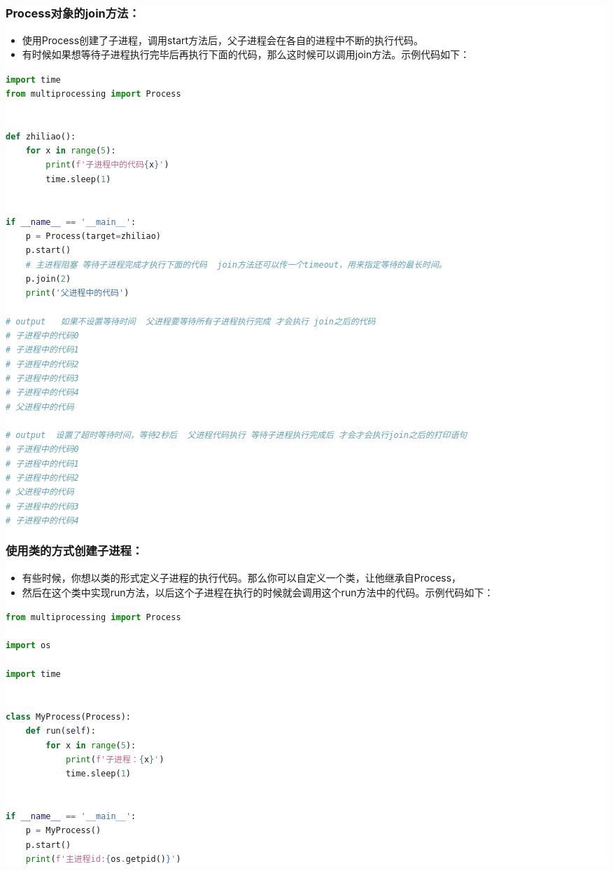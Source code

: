 ### Process对象的join方法：
- 使用Process创建了子进程，调用start方法后，父子进程会在各自的进程中不断的执行代码。
- 有时候如果想等待子进程执行完毕后再执行下面的代码，那么这时候可以调用join方法。示例代码如下：
```python
import time
from multiprocessing import Process


def zhiliao():
    for x in range(5):
        print(f'子进程中的代码{x}')
        time.sleep(1)


if __name__ == '__main__':
    p = Process(target=zhiliao)
    p.start()
    # 主进程阻塞 等待子进程完成才执行下面的代码  join方法还可以传一个timeout，用来指定等待的最长时间。
    p.join(2)
    print('父进程中的代码')

# output   如果不设置等待时间  父进程要等待所有子进程执行完成 才会执行 join之后的代码
# 子进程中的代码0
# 子进程中的代码1
# 子进程中的代码2
# 子进程中的代码3
# 子进程中的代码4
# 父进程中的代码

# output  设置了超时等待时间，等待2秒后  父进程代码执行 等待子进程执行完成后 才会才会执行join之后的打印语句
# 子进程中的代码0
# 子进程中的代码1
# 子进程中的代码2
# 父进程中的代码
# 子进程中的代码3
# 子进程中的代码4
```

### 使用类的方式创建子进程：
- 有些时候，你想以类的形式定义子进程的执行代码。那么你可以自定义一个类，让他继承自Process，
- 然后在这个类中实现run方法，以后这个子进程在执行的时候就会调用这个run方法中的代码。示例代码如下：
```python
from multiprocessing import Process

import os

import time


class MyProcess(Process):
    def run(self):
        for x in range(5):
            print(f'子进程：{x}')
            time.sleep(1)


if __name__ == '__main__':
    p = MyProcess()
    p.start()
    print(f'主进程id:{os.getpid()}')
```
